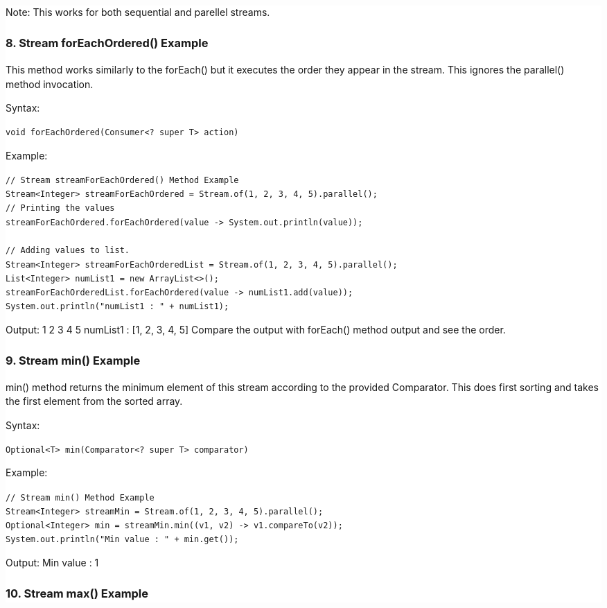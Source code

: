 Note: This works for both sequential and parellel streams.


### 8. Stream forEachOrdered() Example

This method works similarly to the forEach() but it executes the order they appear in the stream. This ignores the parallel() method invocation.

Syntax:
```
void forEachOrdered(Consumer<? super T> action)
```
Example:

```
// Stream streamForEachOrdered() Method Example
Stream<Integer> streamForEachOrdered = Stream.of(1, 2, 3, 4, 5).parallel();
// Printing the values
streamForEachOrdered.forEachOrdered(value -> System.out.println(value));

// Adding values to list.
Stream<Integer> streamForEachOrderedList = Stream.of(1, 2, 3, 4, 5).parallel();
List<Integer> numList1 = new ArrayList<>();
streamForEachOrderedList.forEachOrdered(value -> numList1.add(value));
System.out.println("numList1 : " + numList1);
```
Output:
1
2
3
4
5
numList1 : [1, 2, 3, 4, 5]
Compare the output with forEach() method output and see the order.

### 9. Stream min() Example

min() method returns the minimum element of this stream according to the provided Comparator. This does first sorting and takes the first element from the sorted array.

Syntax:
```
Optional<T> min(Comparator<? super T> comparator)
```
Example:
```
// Stream min() Method Example
Stream<Integer> streamMin = Stream.of(1, 2, 3, 4, 5).parallel();
Optional<Integer> min = streamMin.min((v1, v2) -> v1.compareTo(v2));
System.out.println("Min value : " + min.get());
```
Output:
Min value : 1
### 10. Stream max() Example
